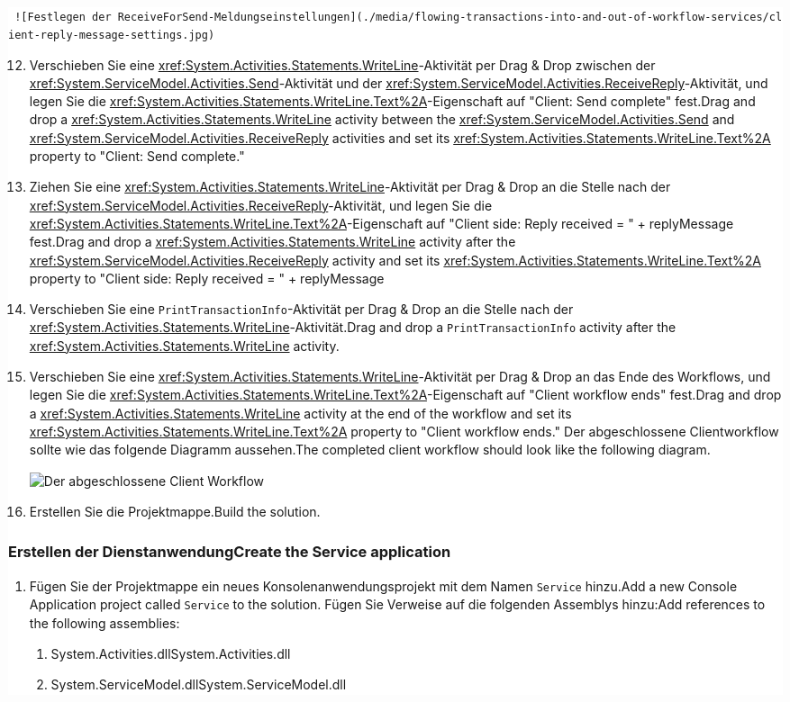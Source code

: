      ![Festlegen der ReceiveForSend-Meldungseinstellungen](./media/flowing-transactions-into-and-out-of-workflow-services/client-reply-message-settings.jpg)  
  
12. <span data-ttu-id="f9137-220">Verschieben Sie eine <xref:System.Activities.Statements.WriteLine>-Aktivität per Drag &amp; Drop zwischen der <xref:System.ServiceModel.Activities.Send>-Aktivität und der <xref:System.ServiceModel.Activities.ReceiveReply>-Aktivität, und legen Sie die <xref:System.Activities.Statements.WriteLine.Text%2A>-Eigenschaft auf "Client: Send complete" fest.</span><span class="sxs-lookup"><span data-stu-id="f9137-220">Drag and drop a <xref:System.Activities.Statements.WriteLine> activity between the <xref:System.ServiceModel.Activities.Send> and <xref:System.ServiceModel.Activities.ReceiveReply> activities and set its <xref:System.Activities.Statements.WriteLine.Text%2A> property to "Client: Send complete."</span></span>  
  
13. <span data-ttu-id="f9137-221">Ziehen Sie eine <xref:System.Activities.Statements.WriteLine>-Aktivität per Drag &amp; Drop an die Stelle nach der <xref:System.ServiceModel.Activities.ReceiveReply>-Aktivität, und legen Sie die <xref:System.Activities.Statements.WriteLine.Text%2A>-Eigenschaft auf "Client side: Reply received = " + replyMessage fest.</span><span class="sxs-lookup"><span data-stu-id="f9137-221">Drag and drop a <xref:System.Activities.Statements.WriteLine> activity after the <xref:System.ServiceModel.Activities.ReceiveReply> activity and set its <xref:System.Activities.Statements.WriteLine.Text%2A> property to "Client side: Reply received = " + replyMessage</span></span>  
  
14. <span data-ttu-id="f9137-222">Verschieben Sie eine `PrintTransactionInfo`-Aktivität per Drag &amp; Drop an die Stelle nach der <xref:System.Activities.Statements.WriteLine>-Aktivität.</span><span class="sxs-lookup"><span data-stu-id="f9137-222">Drag and drop a `PrintTransactionInfo` activity after the <xref:System.Activities.Statements.WriteLine> activity.</span></span>  
  
15. <span data-ttu-id="f9137-223">Verschieben Sie eine <xref:System.Activities.Statements.WriteLine>-Aktivität per Drag &amp; Drop an das Ende des Workflows, und legen Sie die <xref:System.Activities.Statements.WriteLine.Text%2A>-Eigenschaft auf "Client workflow ends" fest.</span><span class="sxs-lookup"><span data-stu-id="f9137-223">Drag and drop a <xref:System.Activities.Statements.WriteLine> activity at the end of the workflow and set its <xref:System.Activities.Statements.WriteLine.Text%2A> property to "Client workflow ends."</span></span> <span data-ttu-id="f9137-224">Der abgeschlossene Clientworkflow sollte wie das folgende Diagramm aussehen.</span><span class="sxs-lookup"><span data-stu-id="f9137-224">The completed client workflow should look like the following diagram.</span></span>  
  
     ![Der abgeschlossene Client Workflow](./media/flowing-transactions-into-and-out-of-workflow-services/client-complete-workflow.jpg)  
  
16. <span data-ttu-id="f9137-226">Erstellen Sie die Projektmappe.</span><span class="sxs-lookup"><span data-stu-id="f9137-226">Build the solution.</span></span>  
  
### <a name="create-the-service-application"></a><span data-ttu-id="f9137-227">Erstellen der Dienstanwendung</span><span class="sxs-lookup"><span data-stu-id="f9137-227">Create the Service application</span></span>  
  
1. <span data-ttu-id="f9137-228">Fügen Sie der Projektmappe ein neues Konsolenanwendungsprojekt mit dem Namen `Service` hinzu.</span><span class="sxs-lookup"><span data-stu-id="f9137-228">Add a new Console Application project called `Service` to the solution.</span></span> <span data-ttu-id="f9137-229">Fügen Sie Verweise auf die folgenden Assemblys hinzu:</span><span class="sxs-lookup"><span data-stu-id="f9137-229">Add references to the following assemblies:</span></span>  
  
    1. <span data-ttu-id="f9137-230">System.Activities.dll</span><span class="sxs-lookup"><span data-stu-id="f9137-230">System.Activities.dll</span></span>  
  
    2. <span data-ttu-id="f9137-231">System.ServiceModel.dll</span><span class="sxs-lookup"><span data-stu-id="f9137-231">System.ServiceModel.dll</span></span>  
  